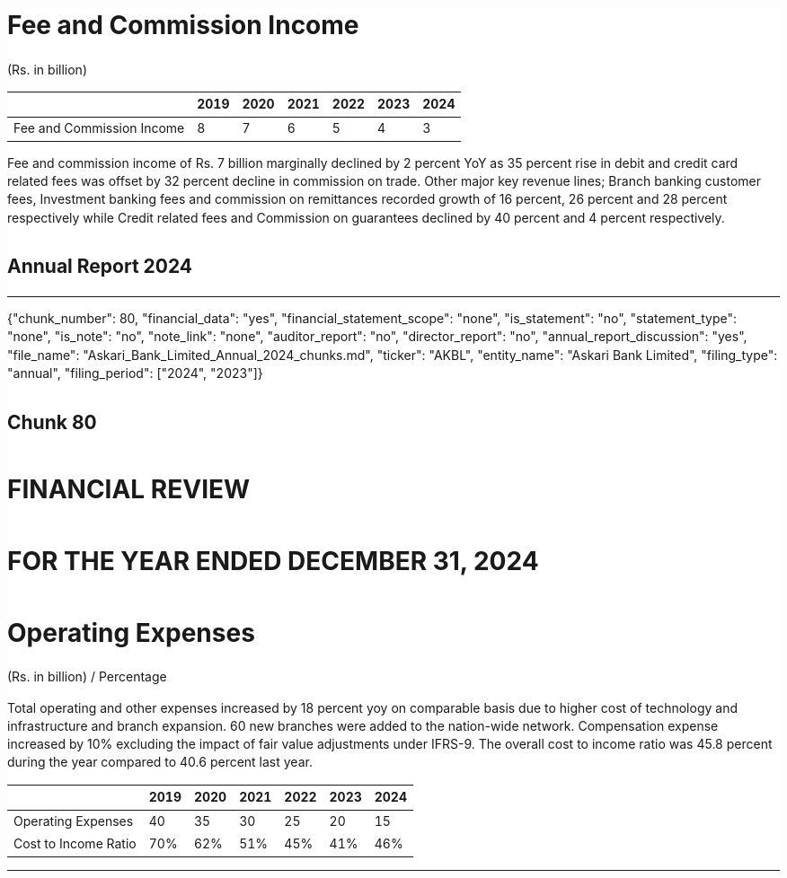 
# Fee and Commission Income

(Rs. in billion)

| |2019|2020|2021|2022|2023|2024|
|---|---|---|---|---|---|---|
|Fee and Commission Income|8|7|6|5|4|3|

Fee and commission income of Rs. 7 billion marginally declined by 2 percent YoY as 35 percent rise in debit and credit card related fees was offset by 32 percent decline in commission on trade. Other major key revenue lines; Branch banking customer fees, Investment banking fees and commission on remittances recorded growth of 16 percent, 26 percent and 28 percent respectively while Credit related fees and Commission on guarantees declined by 40 percent and 4 percent respectively.

Annual Report 2024
---

---

{"chunk_number": 80, "financial_data": "yes", "financial_statement_scope": "none", "is_statement": "no", "statement_type": "none", "is_note": "no", "note_link": "none", "auditor_report": "no", "director_report": "no", "annual_report_discussion": "yes", "file_name": "Askari_Bank_Limited_Annual_2024_chunks.md", "ticker": "AKBL", "entity_name": "Askari Bank Limited", "filing_type": "annual", "filing_period": ["2024", "2023"]}
## Chunk 80


# FINANCIAL REVIEW

# FOR THE YEAR ENDED DECEMBER 31, 2024

# Operating Expenses

(Rs. in billion) / Percentage

Total operating and other expenses increased by 18 percent yoy on comparable basis due to higher cost of technology and infrastructure and branch expansion. 60 new branches were added to the nation-wide network. Compensation expense increased by 10% excluding the impact of fair value adjustments under IFRS-9. The overall cost to income ratio was 45.8 percent during the year compared to 40.6 percent last year.

| |2019|2020|2021|2022|2023|2024|
|---|---|---|---|---|---|---|
|Operating Expenses|40|35|30|25|20|15|
|Cost to Income Ratio|70%|62%|51%|45%|41%|46%|

---
